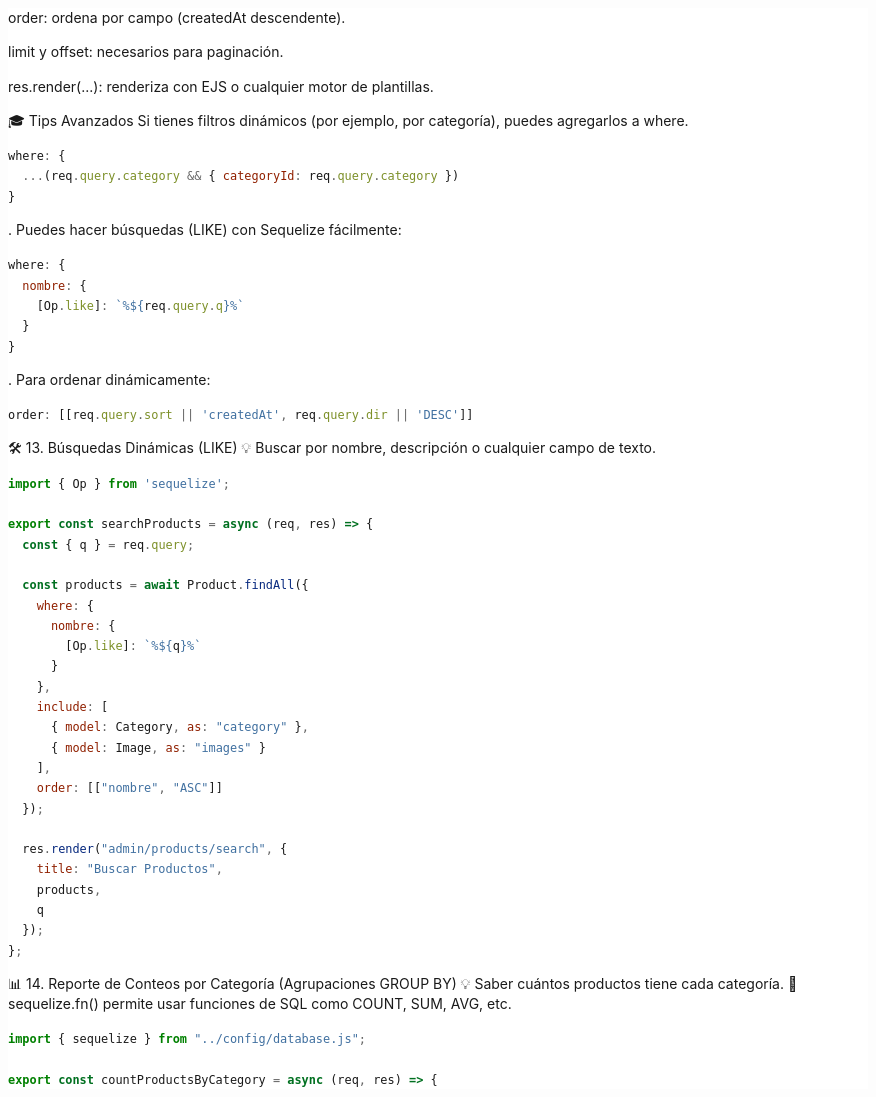 order: ordena por campo (createdAt descendente).

limit y offset: necesarios para paginación.

res.render(...): renderiza con EJS o cualquier motor de plantillas.

🎓 Tips Avanzados
Si tienes filtros dinámicos (por ejemplo, por categoría), puedes agregarlos a where.

```js
where: {
  ...(req.query.category && { categoryId: req.query.category })
}

```

. Puedes hacer búsquedas (LIKE) con Sequelize fácilmente:

```js
where: {
  nombre: {
    [Op.like]: `%${req.query.q}%`
  }
}

```
. Para ordenar dinámicamente:
```js
order: [[req.query.sort || 'createdAt', req.query.dir || 'DESC']]

```

🛠 13. Búsquedas Dinámicas (LIKE)
💡 Buscar por nombre, descripción o cualquier campo de texto.

```js
import { Op } from 'sequelize';

export const searchProducts = async (req, res) => {
  const { q } = req.query;

  const products = await Product.findAll({
    where: {
      nombre: {
        [Op.like]: `%${q}%`
      }
    },
    include: [
      { model: Category, as: "category" },
      { model: Image, as: "images" }
    ],
    order: [["nombre", "ASC"]]
  });

  res.render("admin/products/search", {
    title: "Buscar Productos",
    products,
    q
  });
};

```
📊 14. Reporte de Conteos por Categoría (Agrupaciones GROUP BY)
💡 Saber cuántos productos tiene cada categoría.
💬 sequelize.fn() permite usar funciones de SQL como COUNT, SUM, AVG, etc.
```js
import { sequelize } from "../config/database.js";

export const countProductsByCategory = async (req, res) => {
```